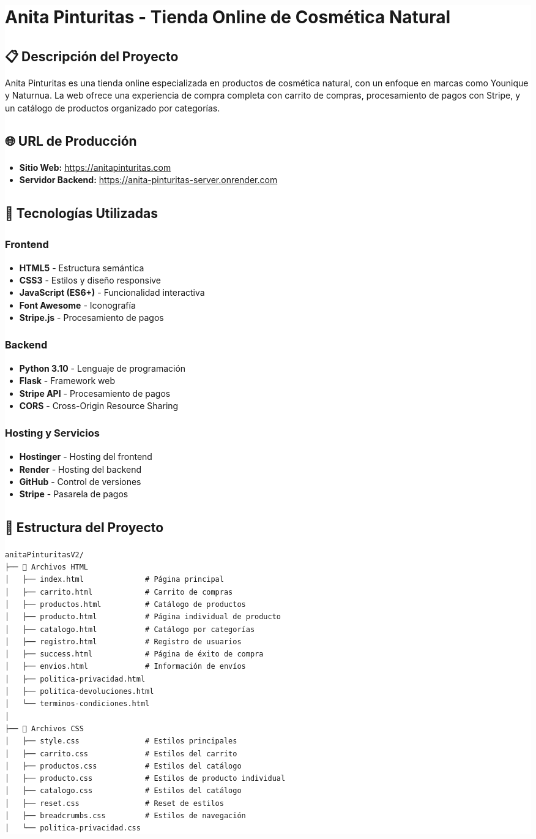# Anita Pinturitas - Tienda Online de Cosmética Natural

## 📋 Descripción del Proyecto

Anita Pinturitas es una tienda online especializada en productos de cosmética natural, con un enfoque en marcas como Younique y Naturnua. La web ofrece una experiencia de compra completa con carrito de compras, procesamiento de pagos con Stripe, y un catálogo de productos organizado por categorías.

## 🌐 URL de Producción

- **Sitio Web:** https://anitapinturitas.com
- **Servidor Backend:** https://anita-pinturitas-server.onrender.com

## 🚀 Tecnologías Utilizadas

### Frontend
- **HTML5** - Estructura semántica
- **CSS3** - Estilos y diseño responsive
- **JavaScript (ES6+)** - Funcionalidad interactiva
- **Font Awesome** - Iconografía
- **Stripe.js** - Procesamiento de pagos

### Backend
- **Python 3.10** - Lenguaje de programación
- **Flask** - Framework web
- **Stripe API** - Procesamiento de pagos
- **CORS** - Cross-Origin Resource Sharing

### Hosting y Servicios
- **Hostinger** - Hosting del frontend
- **Render** - Hosting del backend
- **GitHub** - Control de versiones
- **Stripe** - Pasarela de pagos

## 📁 Estructura del Proyecto

```
anitaPinturitasV2/
├── 📄 Archivos HTML
│   ├── index.html              # Página principal
│   ├── carrito.html            # Carrito de compras
│   ├── productos.html          # Catálogo de productos
│   ├── producto.html           # Página individual de producto
│   ├── catalogo.html           # Catálogo por categorías
│   ├── registro.html           # Registro de usuarios
│   ├── success.html            # Página de éxito de compra
│   ├── envios.html             # Información de envíos
│   ├── politica-privacidad.html
│   ├── politica-devoluciones.html
│   └── terminos-condiciones.html
│
├── 🎨 Archivos CSS
│   ├── style.css               # Estilos principales
│   ├── carrito.css             # Estilos del carrito
│   ├── productos.css           # Estilos del catálogo
│   ├── producto.css            # Estilos de producto individual
│   ├── catalogo.css            # Estilos del catálogo
│   ├── reset.css               # Reset de estilos
│   ├── breadcrumbs.css         # Estilos de navegación
│   └── politica-privacidad.css
```